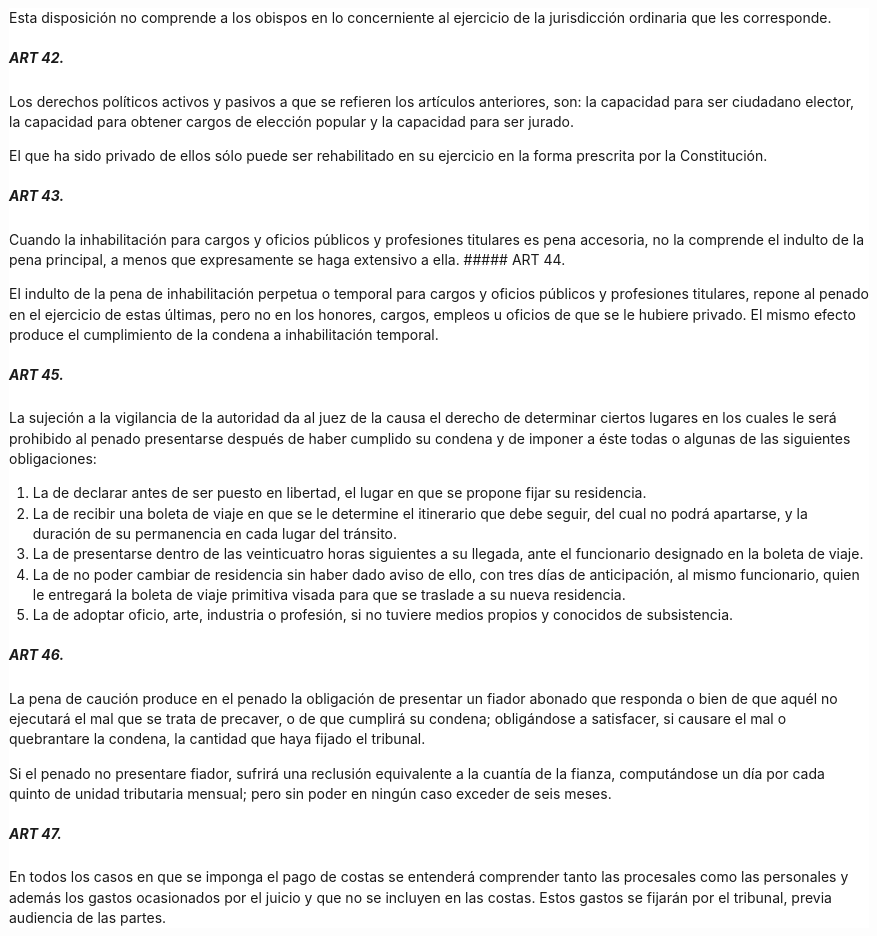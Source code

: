 Esta disposición no comprende a los obispos en lo concerniente al ejercicio de la jurisdicción ordinaria que les corresponde.

##### ART 42.

Los derechos políticos activos y pasivos a que se refieren los artículos anteriores, son: la capacidad para ser ciudadano elector, la capacidad para obtener cargos de elección popular y la capacidad para ser jurado.

El que ha sido privado de ellos sólo puede ser rehabilitado en su ejercicio en la forma prescrita por la Constitución.

##### ART 43.

Cuando la inhabilitación para cargos y oficios públicos y profesiones titulares es pena accesoria, no la comprende el indulto de la pena principal, a menos que expresamente se haga extensivo a ella. ##### ART 44.

El indulto de la pena de inhabilitación perpetua o temporal para cargos y oficios públicos y profesiones titulares, repone al penado en el ejercicio de estas últimas, pero no en los honores, cargos, empleos u oficios de que se le hubiere privado. El mismo efecto produce el cumplimiento de la condena a inhabilitación temporal.

##### ART 45.

La sujeción a la vigilancia de la autoridad da al juez de la causa el derecho de determinar ciertos lugares en los cuales le será prohibido al penado presentarse después de haber cumplido su condena y de imponer a éste todas o algunas de las siguientes obligaciones:
1. La de declarar antes de ser puesto en libertad, el lugar en que se propone fijar su residencia.
2. La de recibir una boleta de viaje en que se le determine el itinerario que debe seguir, del cual no podrá apartarse, y la duración de su permanencia en cada lugar del tránsito.
3. La de presentarse dentro de las veinticuatro horas siguientes a su llegada, ante el funcionario designado en la boleta de viaje.
4. La de no poder cambiar de residencia sin haber dado aviso de ello, con tres días de anticipación, al mismo funcionario, quien le entregará la boleta de viaje primitiva visada para que se traslade a su nueva residencia.
5. La de adoptar oficio, arte, industria o profesión, si no tuviere medios propios y conocidos de subsistencia.

##### ART 46.

La pena de caución produce en el penado la obligación de presentar un fiador abonado que responda o bien de que aquél no ejecutará el mal que se trata de precaver, o de que cumplirá su condena; obligándose a satisfacer, si causare el mal o quebrantare la condena, la cantidad que haya fijado el tribunal.

Si el penado no presentare fiador, sufrirá una reclusión equivalente a la cuantía de la fianza, computándose un día por cada quinto de unidad tributaria mensual; pero sin poder en ningún caso exceder de seis meses.

##### ART 47.

En todos los casos en que se imponga el pago de costas se entenderá comprender tanto las procesales como las personales y además los gastos ocasionados por el juicio y que no se incluyen en las costas. Estos gastos se fijarán por el tribunal, previa audiencia de las partes.
